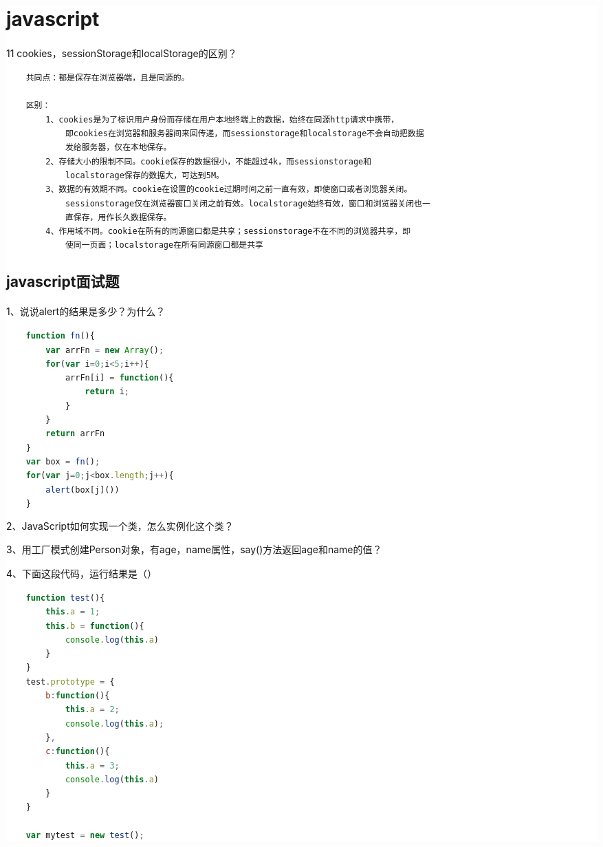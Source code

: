 # javascript

11 cookies，sessionStorage和localStorage的区别？

```
	共同点：都是保存在浏览器端，且是同源的。
	
	区别：
		1、cookies是为了标识用户身份而存储在用户本地终端上的数据，始终在同源http请求中携带，
			即cookies在浏览器和服务器间来回传递，而sessionstorage和localstorage不会自动把数据
			发给服务器，仅在本地保存。
		2、存储大小的限制不同。cookie保存的数据很小，不能超过4k，而sessionstorage和
			localstorage保存的数据大，可达到5M。
		3、数据的有效期不同。cookie在设置的cookie过期时间之前一直有效，即使窗口或者浏览器关闭。
			sessionstorage仅在浏览器窗口关闭之前有效。localstorage始终有效，窗口和浏览器关闭也一
			直保存，用作长久数据保存。
		4、作用域不同。cookie在所有的同源窗口都是共享；sessionstorage不在不同的浏览器共享，即
			使同一页面；localstorage在所有同源窗口都是共享
```



## javascript面试题

1、说说alert的结果是多少？为什么？

```javascript
	function fn(){
		var arrFn = new Array();
		for(var i=0;i<5;i++){
			arrFn[i] = function(){
				return i;
			}
		}
		return arrFn
	}
	var box = fn();
	for(var j=0;j<box.length;j++){
		alert(box[j]())
	}
```

2、JavaScript如何实现一个类，怎么实例化这个类？

3、用工厂模式创建Person对象，有age，name属性，say()方法返回age和name的值？

4、下面这段代码，运行结果是（）

```javascript
	function test(){
		this.a = 1;
		this.b = function(){
			console.log(this.a)
		}
	}
	test.prototype = {
		b:function(){
			this.a = 2;
			console.log(this.a);
		},
		c:function(){
			this.a = 3;
			console.log(this.a)
		}
	}
	
	var mytest = new test();
```